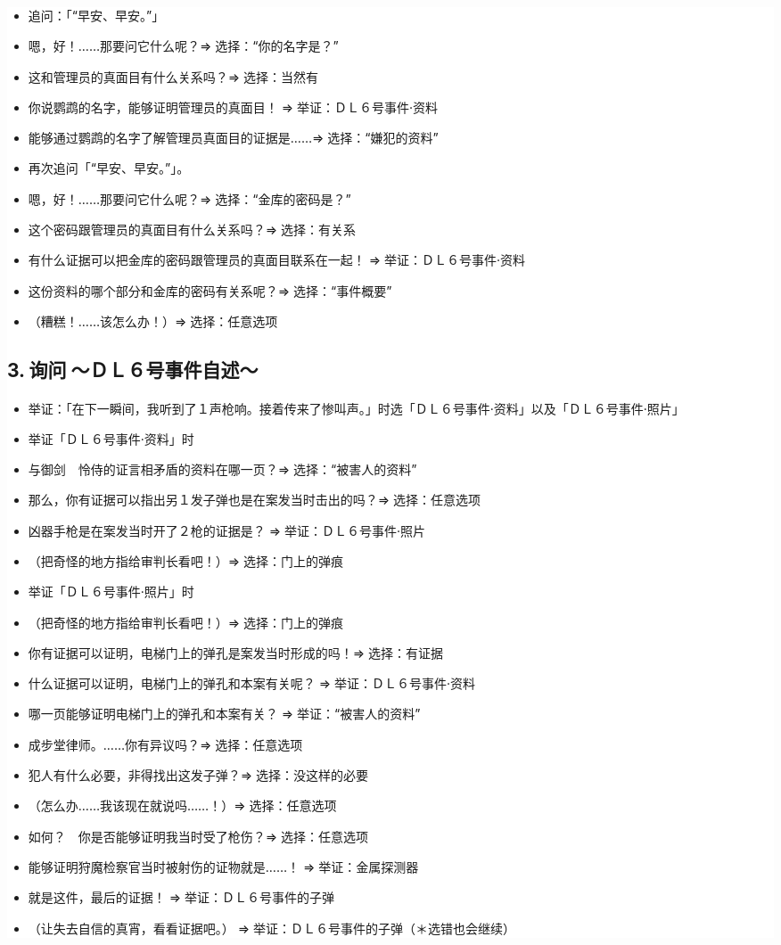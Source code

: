 * 追问：「“早安、早安。”」

* 嗯，好！……那要问它什么呢？=> 选择：“你的名字是？”

* 这和管理员的真面目有什么关系吗？=> 选择：当然有

* 你说鹦鹉的名字，能够证明管理员的真面目！ => 举证：ＤＬ６号事件·资料

* 能够通过鹦鹉的名字了解管理员真面目的证据是……=> 选择：“嫌犯的资料”

* 再次追问「“早安、早安。”」。

* 嗯，好！……那要问它什么呢？=> 选择：“金库的密码是？”

* 这个密码跟管理员的真面目有什么关系吗？=> 选择：有关系

* 有什么证据可以把金库的密码跟管理员的真面目联系在一起！ => 举证：ＤＬ６号事件·资料

* 这份资料的哪个部分和金库的密码有关系呢？=> 选择：“事件概要”

* （糟糕！……该怎么办！）=> 选择：任意选项

## 3. 询问 ～ＤＬ６号事件自述～
* 举证：「在下一瞬间，我听到了１声枪响。接着传来了惨叫声。」时选「ＤＬ６号事件·资料」以及「ＤＬ６号事件·照片」

* 举证「ＤＬ６号事件·资料」时

* 与御剑　怜侍的证言相矛盾的资料在哪一页？=> 选择：“被害人的资料”

* 那么，你有证据可以指出另１发子弹也是在案发当时击出的吗？=> 选择：任意选项

* 凶器手枪是在案发当时开了２枪的证据是？ => 举证：ＤＬ６号事件·照片

* （把奇怪的地方指给审判长看吧！）=> 选择：门上的弹痕

* 举证「ＤＬ６号事件·照片」时

* （把奇怪的地方指给审判长看吧！）=> 选择：门上的弹痕

* 你有证据可以证明，电梯门上的弹孔是案发当时形成的吗！=> 选择：有证据

* 什么证据可以证明，电梯门上的弹孔和本案有关呢？ => 举证：ＤＬ６号事件·资料

* 哪一页能够证明电梯门上的弹孔和本案有关？ => 举证：“被害人的资料”

* 成步堂律师。……你有异议吗？=> 选择：任意选项

* 犯人有什么必要，非得找出这发子弹？=> 选择：没这样的必要

* （怎么办……我该现在就说吗……！）=> 选择：任意选项

* 如何？　你是否能够证明我当时受了枪伤？=> 选择：任意选项

* 能够证明狩魔检察官当时被射伤的证物就是……！ => 举证：金属探测器

* 就是这件，最后的证据！ => 举证：ＤＬ６号事件的子弹

* （让失去自信的真宵，看看证据吧。） => 举证：ＤＬ６号事件的子弹（＊选错也会继续）




